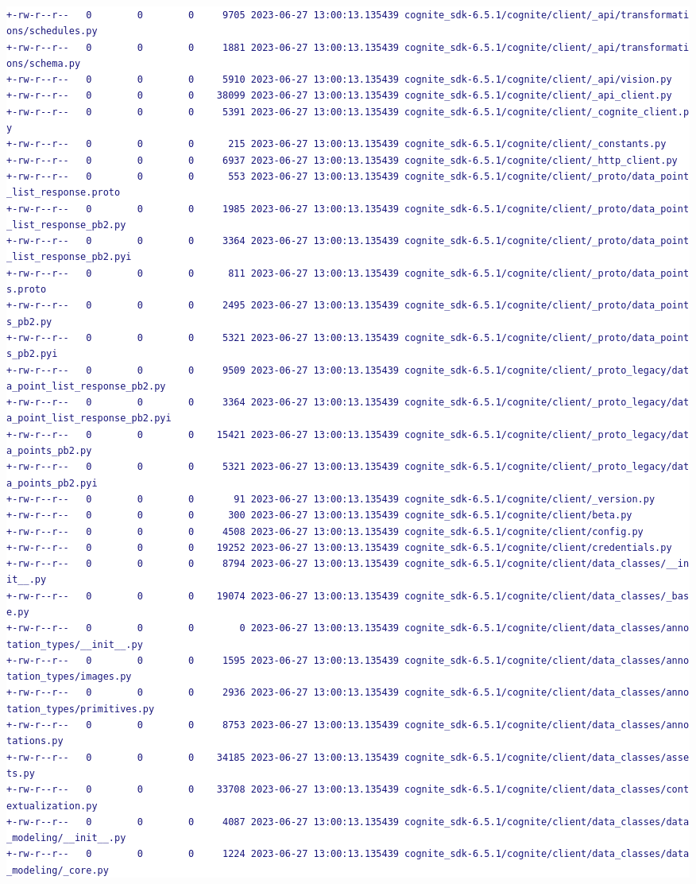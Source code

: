 ```diff
+-rw-r--r--   0        0        0     9705 2023-06-27 13:00:13.135439 cognite_sdk-6.5.1/cognite/client/_api/transformations/schedules.py
+-rw-r--r--   0        0        0     1881 2023-06-27 13:00:13.135439 cognite_sdk-6.5.1/cognite/client/_api/transformations/schema.py
+-rw-r--r--   0        0        0     5910 2023-06-27 13:00:13.135439 cognite_sdk-6.5.1/cognite/client/_api/vision.py
+-rw-r--r--   0        0        0    38099 2023-06-27 13:00:13.135439 cognite_sdk-6.5.1/cognite/client/_api_client.py
+-rw-r--r--   0        0        0     5391 2023-06-27 13:00:13.135439 cognite_sdk-6.5.1/cognite/client/_cognite_client.py
+-rw-r--r--   0        0        0      215 2023-06-27 13:00:13.135439 cognite_sdk-6.5.1/cognite/client/_constants.py
+-rw-r--r--   0        0        0     6937 2023-06-27 13:00:13.135439 cognite_sdk-6.5.1/cognite/client/_http_client.py
+-rw-r--r--   0        0        0      553 2023-06-27 13:00:13.135439 cognite_sdk-6.5.1/cognite/client/_proto/data_point_list_response.proto
+-rw-r--r--   0        0        0     1985 2023-06-27 13:00:13.135439 cognite_sdk-6.5.1/cognite/client/_proto/data_point_list_response_pb2.py
+-rw-r--r--   0        0        0     3364 2023-06-27 13:00:13.135439 cognite_sdk-6.5.1/cognite/client/_proto/data_point_list_response_pb2.pyi
+-rw-r--r--   0        0        0      811 2023-06-27 13:00:13.135439 cognite_sdk-6.5.1/cognite/client/_proto/data_points.proto
+-rw-r--r--   0        0        0     2495 2023-06-27 13:00:13.135439 cognite_sdk-6.5.1/cognite/client/_proto/data_points_pb2.py
+-rw-r--r--   0        0        0     5321 2023-06-27 13:00:13.135439 cognite_sdk-6.5.1/cognite/client/_proto/data_points_pb2.pyi
+-rw-r--r--   0        0        0     9509 2023-06-27 13:00:13.135439 cognite_sdk-6.5.1/cognite/client/_proto_legacy/data_point_list_response_pb2.py
+-rw-r--r--   0        0        0     3364 2023-06-27 13:00:13.135439 cognite_sdk-6.5.1/cognite/client/_proto_legacy/data_point_list_response_pb2.pyi
+-rw-r--r--   0        0        0    15421 2023-06-27 13:00:13.135439 cognite_sdk-6.5.1/cognite/client/_proto_legacy/data_points_pb2.py
+-rw-r--r--   0        0        0     5321 2023-06-27 13:00:13.135439 cognite_sdk-6.5.1/cognite/client/_proto_legacy/data_points_pb2.pyi
+-rw-r--r--   0        0        0       91 2023-06-27 13:00:13.135439 cognite_sdk-6.5.1/cognite/client/_version.py
+-rw-r--r--   0        0        0      300 2023-06-27 13:00:13.135439 cognite_sdk-6.5.1/cognite/client/beta.py
+-rw-r--r--   0        0        0     4508 2023-06-27 13:00:13.135439 cognite_sdk-6.5.1/cognite/client/config.py
+-rw-r--r--   0        0        0    19252 2023-06-27 13:00:13.135439 cognite_sdk-6.5.1/cognite/client/credentials.py
+-rw-r--r--   0        0        0     8794 2023-06-27 13:00:13.135439 cognite_sdk-6.5.1/cognite/client/data_classes/__init__.py
+-rw-r--r--   0        0        0    19074 2023-06-27 13:00:13.135439 cognite_sdk-6.5.1/cognite/client/data_classes/_base.py
+-rw-r--r--   0        0        0        0 2023-06-27 13:00:13.135439 cognite_sdk-6.5.1/cognite/client/data_classes/annotation_types/__init__.py
+-rw-r--r--   0        0        0     1595 2023-06-27 13:00:13.135439 cognite_sdk-6.5.1/cognite/client/data_classes/annotation_types/images.py
+-rw-r--r--   0        0        0     2936 2023-06-27 13:00:13.135439 cognite_sdk-6.5.1/cognite/client/data_classes/annotation_types/primitives.py
+-rw-r--r--   0        0        0     8753 2023-06-27 13:00:13.135439 cognite_sdk-6.5.1/cognite/client/data_classes/annotations.py
+-rw-r--r--   0        0        0    34185 2023-06-27 13:00:13.135439 cognite_sdk-6.5.1/cognite/client/data_classes/assets.py
+-rw-r--r--   0        0        0    33708 2023-06-27 13:00:13.135439 cognite_sdk-6.5.1/cognite/client/data_classes/contextualization.py
+-rw-r--r--   0        0        0     4087 2023-06-27 13:00:13.135439 cognite_sdk-6.5.1/cognite/client/data_classes/data_modeling/__init__.py
+-rw-r--r--   0        0        0     1224 2023-06-27 13:00:13.135439 cognite_sdk-6.5.1/cognite/client/data_classes/data_modeling/_core.py
```
